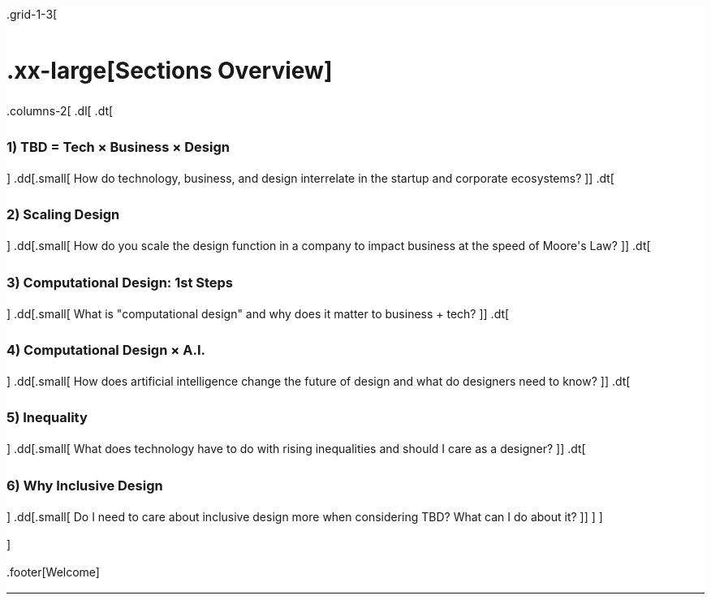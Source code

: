 .grid-1-3[
# .xx-large[Sections Overview]

.columns-2[
.dl[
.dt[
### 1) TBD = Tech × Business × Design
]
.dd[.small[
How do technology, business, and design interrelate in the startup and corporate ecosystems?
]]
.dt[
### 2) Scaling Design
]
.dd[.small[
How do you scale the design function in a company to impact business at the speed of Moore's Law?
]]
.dt[
### 3) Computational Design: 1st Steps
]
.dd[.small[
What is "computational design" and why does it matter to business + tech?
]]
.dt[
### 4) Computational Design &times; A.I.
]
.dd[.small[
How does artificial intelligence change the future of design and what do designers need to know?
]]
.dt[
### 5) Inequality
]
.dd[.small[
What does technology have to do with rising inequalities and should I care as a designer?
]]
.dt[
### 6) Why Inclusive Design
]
.dd[.small[
Do I need to care about inclusive design more when considering TBD? What can I do about it?
]]
]
]

]

.footer[Welcome]

---